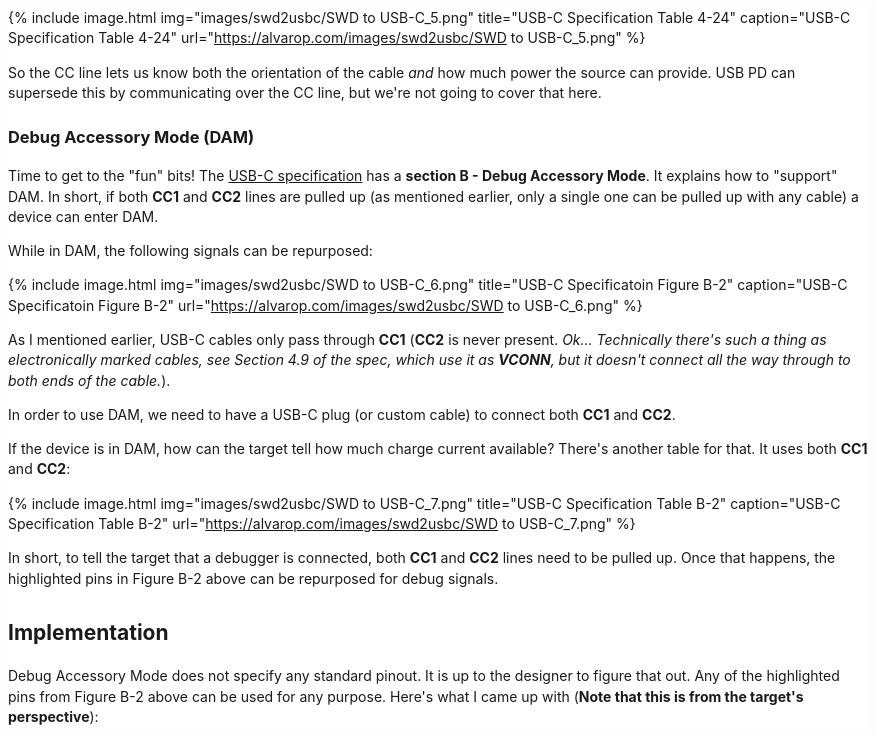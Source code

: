 {% include image.html 
    img="images/swd2usbc/SWD to USB-C_5.png" 
    title="USB-C Specification Table 4-24"
    caption="USB-C Specification Table 4-24"
    url="https://alvarop.com/images/swd2usbc/SWD to USB-C_5.png"
%}


So the CC line lets us know both the orientation of the cable _and_ how much power the source can provide. USB PD can supersede this by communicating over the CC line, but we're not going to cover that here.

### Debug Accessory Mode (DAM)

Time to get to the "fun" bits! The [USB-C specification](https://www.usb.org/sites/default/files/USB%20Type-C%20Spec%20R2.0%20-%20August%202019.pdf) has a **section B - Debug Accessory Mode**. It explains how to "support" DAM. In short, if both **CC1** and **CC2** lines are pulled up (as mentioned earlier, only a single one can be pulled up with any cable) a device can enter DAM. 

While in DAM, the following signals can be repurposed:

{% include image.html 
    img="images/swd2usbc/SWD to USB-C_6.png" 
    title="USB-C Specificatoin Figure B-2"
    caption="USB-C Specificatoin Figure B-2"
    url="https://alvarop.com/images/swd2usbc/SWD to USB-C_6.png"
%}



As I mentioned earlier, USB-C cables only pass through **CC1** (**CC2** is never present. *Ok... Technically there's such a thing as electronically marked cables, see Section 4.9 of the spec, which use it as **VCONN**, but it doesn't connect all the way through to both ends of the cable.*). 

In order to use DAM, we need to have a USB-C plug (or custom cable) to connect both **CC1** and **CC2**. 

If the device is in DAM, how can the target tell how much charge current available? There's another table for that. It uses both **CC1** and **CC2**:

{% include image.html 
    img="images/swd2usbc/SWD to USB-C_7.png" 
    title="USB-C Specification Table B-2"
    caption="USB-C Specification Table B-2"
    url="https://alvarop.com/images/swd2usbc/SWD to USB-C_7.png"
%}


In short, to tell the target that a debugger is connected, both **CC1** and **CC2** lines need to be pulled up. Once that happens, the highlighted pins in Figure B-2 above can be repurposed for debug signals.
## Implementation

Debug Accessory Mode does not specify any standard pinout. It is up to the designer to figure that out. Any of the highlighted pins from Figure B-2 above can be used for any purpose.  Here's what I came up with (**Note that this is from the target's perspective**):
